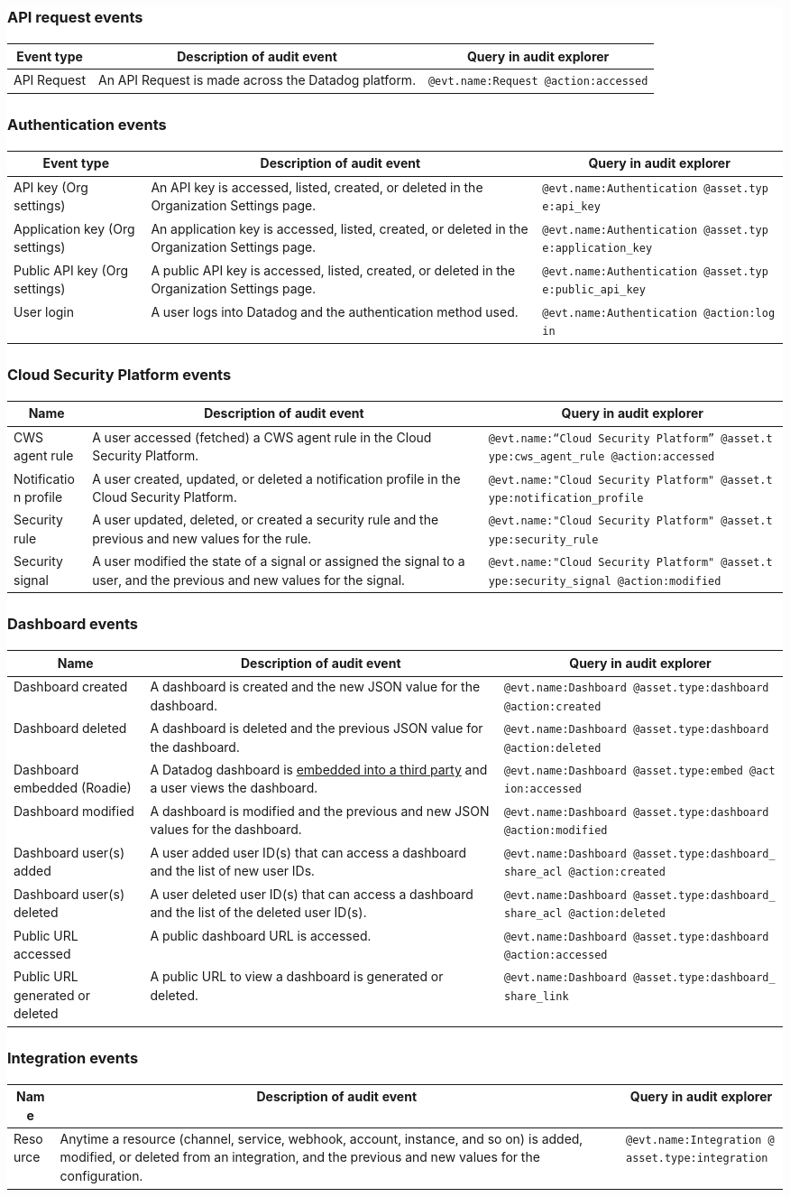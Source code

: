 ### API request events

| Event type  | Description of audit event                          | Query in audit explorer              |
|-------------| --------------------------------------------------  | ------------------------------------ |
| API Request | An API Request is made across the Datadog platform. | `@evt.name:Request @action:accessed` |

### Authentication events

|Event type                      | Description of audit event                                                                    | Query in audit explorer                                 |
|--------------------------------| --------------------------------------------------------------------------------------------- | ------------------------------------------------------- |
| API key (Org settings)         | An API key is accessed, listed, created, or deleted in the Organization Settings page.        | `@evt.name:Authentication @asset.type:api_key`          |
| Application key (Org settings) | An application key is accessed, listed, created, or deleted in the Organization Settings page.| `@evt.name:Authentication @asset.type:application_key`  |
| Public API key (Org settings)  | A public API key is accessed, listed, created, or deleted in the Organization Settings page.  | `@evt.name:Authentication @asset.type:public_api_key`   |
| User login                     | A user logs into Datadog and the authentication method used.                                  | `@evt.name:Authentication @action:login`                |

### Cloud Security Platform events
| Name | Description of audit event                                          | Query in audit explorer                           |
| ---- | ------------------------------------------------------------------- | --------------------------------------------------|
| CWS agent rule | A user accessed (fetched) a CWS agent rule in the Cloud Security Platform.| `@evt.name:“Cloud Security Platform” @asset.type:cws_agent_rule @action:accessed` |
| Notification profile | A user created, updated, or deleted a notification profile in the Cloud Security Platform. | `@evt.name:"Cloud Security Platform" @asset.type:notification_profile` |
| Security rule | A user updated, deleted, or created a security rule and the previous and new values for the rule. | `@evt.name:"Cloud Security Platform" @asset.type:security_rule` |
| Security signal | A user modified the state of a signal or assigned the signal to a user, and the previous and new values for the signal. | `@evt.name:"Cloud Security Platform" @asset.type:security_signal @action:modified` |

### Dashboard events

| Name               | Description of audit event                                                                        | Query in audit explorer                                               |
| -------------------| ------------------------------------------------------------------------------------------------- | -------------------------------------------------------------------   |
| Dashboard created | A dashboard is created and the new JSON value for the dashboard.                                    | `@evt.name:Dashboard @asset.type:dashboard @action:created`             |
| Dashboard deleted | A dashboard is deleted and the previous JSON value for the dashboard.                              | `@evt.name:Dashboard @asset.type:dashboard @action:deleted`             |
| Dashboard embedded (Roadie) | A Datadog dashboard is [embedded into a third party][2] and a user views the dashboard.                      | `@evt.name:Dashboard @asset.type:embed @action:accessed`                |
| Dashboard modified | A dashboard is modified and the previous and new JSON values for the dashboard.                   | `@evt.name:Dashboard @asset.type:dashboard @action:modified`            |
| Dashboard user(s) added | A user added user ID(s) that can access a dashboard and the list of new user IDs.                 | `@evt.name:Dashboard @asset.type:dashboard_share_acl @action:created`   |
| Dashboard user(s) deleted | A user deleted user ID(s) that can access a dashboard and the list of the deleted user ID(s).       | `@evt.name:Dashboard @asset.type:dashboard_share_acl @action:deleted`   |
| Public URL accessed | A public dashboard URL is accessed.                                                               | `@evt.name:Dashboard @asset.type:dashboard @action:accessed`            |
|Public URL generated or deleted  | A public URL to view a dashboard is generated or deleted.                             | `@evt.name:Dashboard @asset.type:dashboard_share_link`            |

### Integration events

| Name     | Description of audit event                                          | Query in audit explorer                           |
| -------- | ------------------------------------------------------------------- | --------------------------------------------------|
| Resource | Anytime a resource (channel, service, webhook, account, instance, and so on) is added, modified, or deleted from an integration, and the previous and new values for the configuration. | `@evt.name:Integration @asset.type:integration` |


[1]: https://app.datadoghq.com/audit-trail
[2]: /account_management/audit_trail/